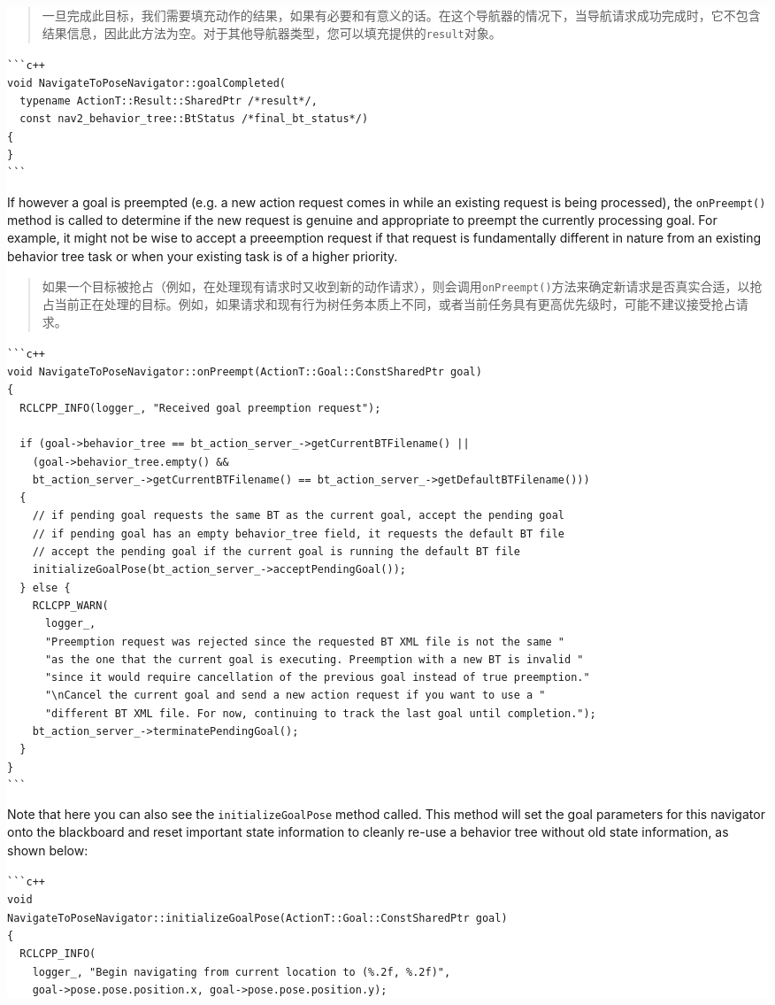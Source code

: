 > 一旦完成此目标，我们需要填充动作的结果，如果有必要和有意义的话。在这个导航器的情况下，当导航请求成功完成时，它不包含结果信息，因此此方法为空。对于其他导航器类型，您可以填充提供的`result`对象。

    ```c++
    void NavigateToPoseNavigator::goalCompleted(
      typename ActionT::Result::SharedPtr /*result*/,
      const nav2_behavior_tree::BtStatus /*final_bt_status*/)
    {
    }
    ```


If however a goal is preempted (e.g. a new action request comes in while an existing request is being processed), the `onPreempt()` method is called to determine if the new request is genuine and appropriate to preempt the currently processing goal. For example, it might not be wise to accept a preeemption request if that request is fundamentally different in nature from an existing behavior tree task or when your existing task is of a higher priority.

> 如果一个目标被抢占（例如，在处理现有请求时又收到新的动作请求），则会调用`onPreempt()`方法来确定新请求是否真实合适，以抢占当前正在处理的目标。例如，如果请求和现有行为树任务本质上不同，或者当前任务具有更高优先级时，可能不建议接受抢占请求。

    ```c++
    void NavigateToPoseNavigator::onPreempt(ActionT::Goal::ConstSharedPtr goal)
    {
      RCLCPP_INFO(logger_, "Received goal preemption request");

      if (goal->behavior_tree == bt_action_server_->getCurrentBTFilename() ||
        (goal->behavior_tree.empty() &&
        bt_action_server_->getCurrentBTFilename() == bt_action_server_->getDefaultBTFilename()))
      {
        // if pending goal requests the same BT as the current goal, accept the pending goal
        // if pending goal has an empty behavior_tree field, it requests the default BT file
        // accept the pending goal if the current goal is running the default BT file
        initializeGoalPose(bt_action_server_->acceptPendingGoal());
      } else {
        RCLCPP_WARN(
          logger_,
          "Preemption request was rejected since the requested BT XML file is not the same "
          "as the one that the current goal is executing. Preemption with a new BT is invalid "
          "since it would require cancellation of the previous goal instead of true preemption."
          "\nCancel the current goal and send a new action request if you want to use a "
          "different BT XML file. For now, continuing to track the last goal until completion.");
        bt_action_server_->terminatePendingGoal();
      }
    }
    ```

Note that here you can also see the `initializeGoalPose` method called. This method will set the goal parameters for this navigator onto the blackboard and reset important state information to cleanly re-use a behavior tree without old state information, as shown below:

    ```c++
    void
    NavigateToPoseNavigator::initializeGoalPose(ActionT::Goal::ConstSharedPtr goal)
    {
      RCLCPP_INFO(
        logger_, "Begin navigating from current location to (%.2f, %.2f)",
        goal->pose.pose.position.x, goal->pose.pose.position.y);
